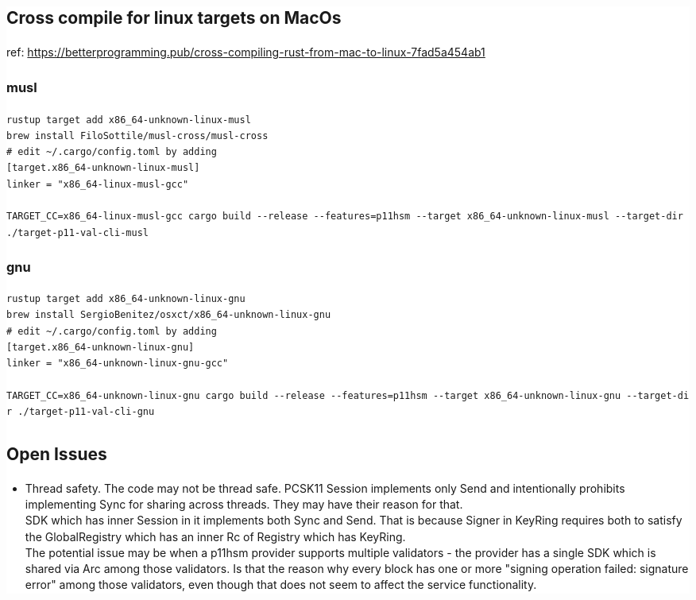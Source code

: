 ## Cross compile for linux targets on MacOs
ref: https://betterprogramming.pub/cross-compiling-rust-from-mac-to-linux-7fad5a454ab1
### musl
```shell
rustup target add x86_64-unknown-linux-musl
brew install FiloSottile/musl-cross/musl-cross
# edit ~/.cargo/config.toml by adding
[target.x86_64-unknown-linux-musl]
linker = "x86_64-linux-musl-gcc"

TARGET_CC=x86_64-linux-musl-gcc cargo build --release --features=p11hsm --target x86_64-unknown-linux-musl --target-dir ./target-p11-val-cli-musl

```
### gnu
```shell
rustup target add x86_64-unknown-linux-gnu
brew install SergioBenitez/osxct/x86_64-unknown-linux-gnu
# edit ~/.cargo/config.toml by adding
[target.x86_64-unknown-linux-gnu]
linker = "x86_64-unknown-linux-gnu-gcc"

TARGET_CC=x86_64-unknown-linux-gnu cargo build --release --features=p11hsm --target x86_64-unknown-linux-gnu --target-dir ./target-p11-val-cli-gnu

```


## Open Issues
- Thread safety. The code may not be thread safe.
PCSK11 Session implements only Send and intentionally prohibits implementing Sync for sharing across threads. They may have their reason for that.  
SDK which has inner Session in it implements both Sync and Send. That is because Signer in KeyRing requires both to satisfy the GlobalRegistry which has an inner Rc of Registry which has KeyRing.  
The potential issue may be when a p11hsm provider supports multiple validators - the provider has a single SDK which is shared via Arc among those validators. Is that the reason why every block has one or more "signing operation failed: signature error" among those validators, even though that does not seem to affect the service functionality.